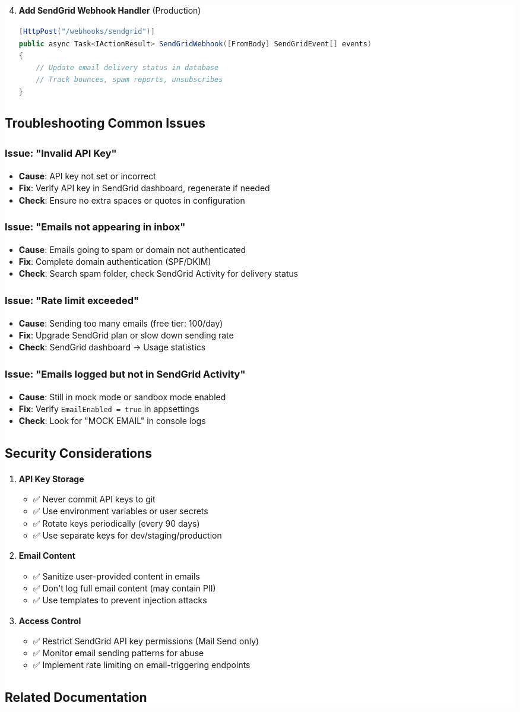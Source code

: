 4. **Add SendGrid Webhook Handler** (Production)
   ```csharp
   [HttpPost("/webhooks/sendgrid")]
   public async Task<IActionResult> SendGridWebhook([FromBody] SendGridEvent[] events)
   {
       // Update email delivery status in database
       // Track bounces, spam reports, unsubscribes
   }
   ```

## Troubleshooting Common Issues

### Issue: "Invalid API Key"
- **Cause**: API key not set or incorrect
- **Fix**: Verify API key in SendGrid dashboard, regenerate if needed
- **Check**: Ensure no extra spaces or quotes in configuration

### Issue: "Emails not appearing in inbox"
- **Cause**: Emails going to spam or domain not authenticated
- **Fix**: Complete domain authentication (SPF/DKIM)
- **Check**: Search spam folder, check SendGrid Activity for delivery status

### Issue: "Rate limit exceeded"
- **Cause**: Sending too many emails (free tier: 100/day)
- **Fix**: Upgrade SendGrid plan or slow down sending rate
- **Check**: SendGrid dashboard → Usage statistics

### Issue: "Emails logged but not in SendGrid Activity"
- **Cause**: Still in mock mode or sandbox mode enabled
- **Fix**: Verify `EmailEnabled = true` in appsettings
- **Check**: Look for "MOCK EMAIL" in console logs

## Security Considerations

1. **API Key Storage**
   - ✅ Never commit API keys to git
   - ✅ Use environment variables or user secrets
   - ✅ Rotate keys periodically (every 90 days)
   - ✅ Use separate keys for dev/staging/production

2. **Email Content**
   - ✅ Sanitize user-provided content in emails
   - ✅ Don't log full email content (may contain PII)
   - ✅ Use templates to prevent injection attacks

3. **Access Control**
   - ✅ Restrict SendGrid API key permissions (Mail Send only)
   - ✅ Monitor email sending patterns for abuse
   - ✅ Implement rate limiting on email-triggering endpoints

## Related Documentation
